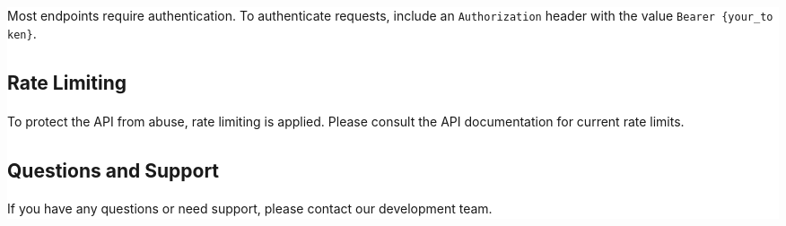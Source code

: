 Most endpoints require authentication. To authenticate requests, include an `Authorization` header with the value `Bearer {your_token}`.

## Rate Limiting

To protect the API from abuse, rate limiting is applied. Please consult the API documentation for current rate limits.

## Questions and Support

If you have any questions or need support, please contact our development team.
